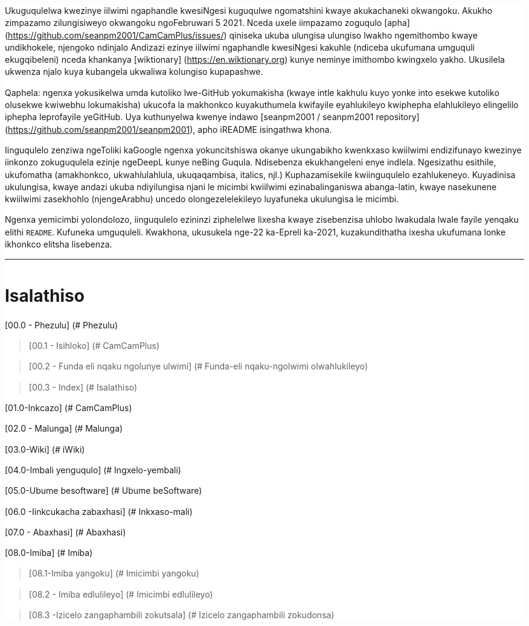 Ukuguqulelwa kwezinye iilwimi ngaphandle kwesiNgesi kuguqulwe ngomatshini kwaye akukachaneki okwangoku. Akukho zimpazamo zilungisiweyo okwangoku ngoFebruwari 5 2021. Nceda uxele iimpazamo zoguqulo [apha] (https://github.com/seanpm2001/CamCamPlus/issues/) qiniseka ukuba ulungisa ulungiso lwakho ngemithombo kwaye undikhokele, njengoko ndinjalo Andizazi ezinye iilwimi ngaphandle kwesiNgesi kakuhle (ndiceba ukufumana umguquli ekugqibeleni) nceda khankanya [wiktionary] (https://en.wiktionary.org) kunye neminye imithombo kwingxelo yakho. Ukusilela ukwenza njalo kuya kubangela ukwaliwa kolungiso kupapashwe.

Qaphela: ngenxa yokusikelwa umda kutoliko lwe-GitHub yokumakisha (kwaye intle kakhulu kuyo yonke into esekwe kutoliko olusekwe kwiwebhu lokumakisha) ukucofa la makhonkco kuyakuthumela kwifayile eyahlukileyo kwiphepha elahlukileyo elingelilo iphepha leprofayile yeGitHub. Uya kuthunyelwa kwenye indawo [seanpm2001 / seanpm2001 repository] (https://github.com/seanpm2001/seanpm2001), apho iREADME isingathwa khona.

Iinguqulelo zenziwa ngeToliki kaGoogle ngenxa yokuncitshiswa okanye ukungabikho kwenkxaso kwiilwimi endizifunayo kwezinye iinkonzo zokuguqulela ezinje ngeDeepL kunye neBing Guqula. Ndisebenza ekukhangeleni enye indlela. Ngesizathu esithile, ukufomatha (amakhonkco, ukwahlulahlula, ukuqaqambisa, italics, njl.) Kuphazamisekile kwiinguqulelo ezahlukeneyo. Kuyadinisa ukulungisa, kwaye andazi ukuba ndiyilungisa njani le micimbi kwiilwimi ezinabalinganiswa abanga-latin, kwaye nasekunene kwiilwimi zasekhohlo (njengeArabhu) uncedo olongezelelekileyo luyafuneka ukulungisa le micimbi.

Ngenxa yemicimbi yolondolozo, iinguqulelo ezininzi ziphelelwe lixesha kwaye zisebenzisa uhlobo lwakudala lwale fayile yenqaku elithi `README`. Kufuneka umguquleli. Kwakhona, ukusukela nge-22 ka-Epreli ka-2021, kuzakundithatha ixesha ukufumana lonke ikhonkco elitsha lisebenza.

***

# Isalathiso

[00.0 - Phezulu] (# Phezulu)

> [00.1 - Isihloko] (# CamCamPlus)

> [00.2 - Funda eli nqaku ngolunye ulwimi] (# Funda-eli nqaku-ngolwimi olwahlukileyo)

> [00.3 - Index] (# Isalathiso)

[01.0-Inkcazo] (# CamCamPlus)

[02.0 - Malunga] (# Malunga)

[03.0-Wiki] (# iWiki)

[04.0-Imbali yenguqulo] (# Ingxelo-yembali)

[05.0-Ubume besoftware] (# Ubume beSoftware)

[06.0 -Iinkcukacha zabaxhasi] (# Inkxaso-mali)

[07.0 - Abaxhasi] (# Abaxhasi)

[08.0-Imiba] (# Imiba)

> [08.1-Imiba yangoku] (# Imicimbi yangoku)

> [08.2 - Imiba edlulileyo] (# Imicimbi edlulileyo)

> [08.3 -Izicelo zangaphambili zokutsala] (# Izicelo zangaphambili zokudonsa)
